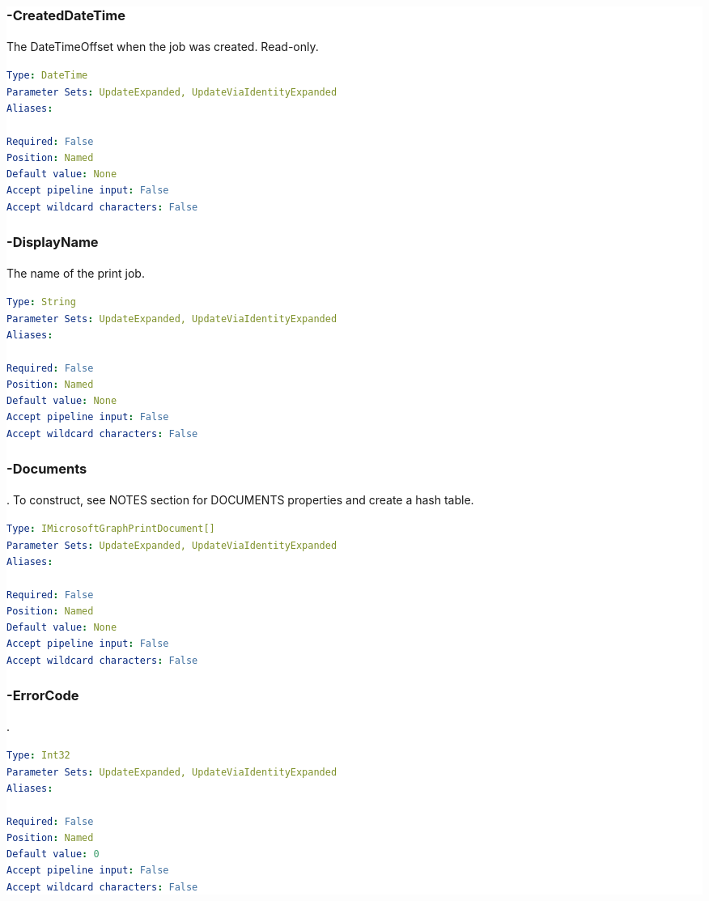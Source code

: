 ### -CreatedDateTime
The DateTimeOffset when the job was created.
Read-only.

```yaml
Type: DateTime
Parameter Sets: UpdateExpanded, UpdateViaIdentityExpanded
Aliases:

Required: False
Position: Named
Default value: None
Accept pipeline input: False
Accept wildcard characters: False
```

### -DisplayName
The name of the print job.

```yaml
Type: String
Parameter Sets: UpdateExpanded, UpdateViaIdentityExpanded
Aliases:

Required: False
Position: Named
Default value: None
Accept pipeline input: False
Accept wildcard characters: False
```

### -Documents
.
To construct, see NOTES section for DOCUMENTS properties and create a hash table.

```yaml
Type: IMicrosoftGraphPrintDocument[]
Parameter Sets: UpdateExpanded, UpdateViaIdentityExpanded
Aliases:

Required: False
Position: Named
Default value: None
Accept pipeline input: False
Accept wildcard characters: False
```

### -ErrorCode
.

```yaml
Type: Int32
Parameter Sets: UpdateExpanded, UpdateViaIdentityExpanded
Aliases:

Required: False
Position: Named
Default value: 0
Accept pipeline input: False
Accept wildcard characters: False
```

